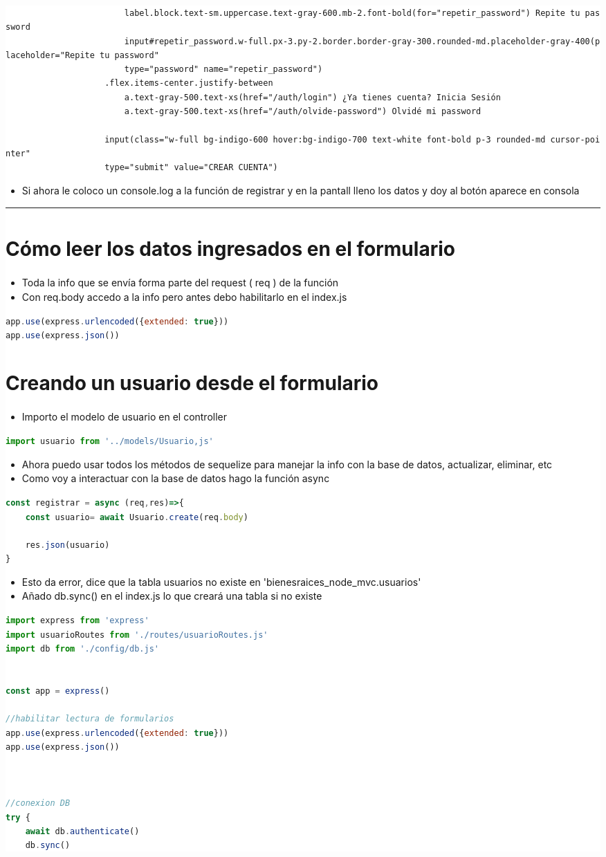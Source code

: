 ~~~pug
                        label.block.text-sm.uppercase.text-gray-600.mb-2.font-bold(for="repetir_password") Repite tu password 
                        input#repetir_password.w-full.px-3.py-2.border.border-gray-300.rounded-md.placeholder-gray-400(placeholder="Repite tu password" 
                        type="password" name="repetir_password")
                    .flex.items-center.justify-between 
                        a.text-gray-500.text-xs(href="/auth/login") ¿Ya tienes cuenta? Inicia Sesión 
                        a.text-gray-500.text-xs(href="/auth/olvide-password") Olvidé mi password
                        
                    input(class="w-full bg-indigo-600 hover:bg-indigo-700 text-white font-bold p-3 rounded-md cursor-pointer" 
                    type="submit" value="CREAR CUENTA")

~~~
- Si ahora le coloco un console.log a la función de registrar y en la pantall lleno los datos y doy al botón aparece en consola
----
# Cómo leer los datos ingresados en el formulario
- Toda la info que se envía forma parte del request ( req ) de la función
- Con req.body accedo a la info pero antes debo habilitarlo en el index.js
~~~js
app.use(express.urlencoded({extended: true}))
app.use(express.json())
~~~

# Creando un usuario desde el formulario
- Importo el modelo de usuario en el controller
~~~js
import usuario from '../models/Usuario,js'
~~~
- Ahora puedo usar todos los métodos de sequelize para manejar la info con la base de datos, actualizar, eliminar, etc
- Como voy a interactuar con la base de datos hago la función async

~~~js
const registrar = async (req,res)=>{
    const usuario= await Usuario.create(req.body)

    res.json(usuario)
}
~~~
- Esto da error, dice que la tabla usuarios no existe en 'bienesraices_node_mvc.usuarios'
- Añado db.sync() en el index.js lo que creará una tabla si no existe
~~~js
import express from 'express'
import usuarioRoutes from './routes/usuarioRoutes.js'
import db from './config/db.js'


const app = express()

//habilitar lectura de formularios
app.use(express.urlencoded({extended: true}))
app.use(express.json())



//conexion DB
try {
    await db.authenticate()
    db.sync()
~~~